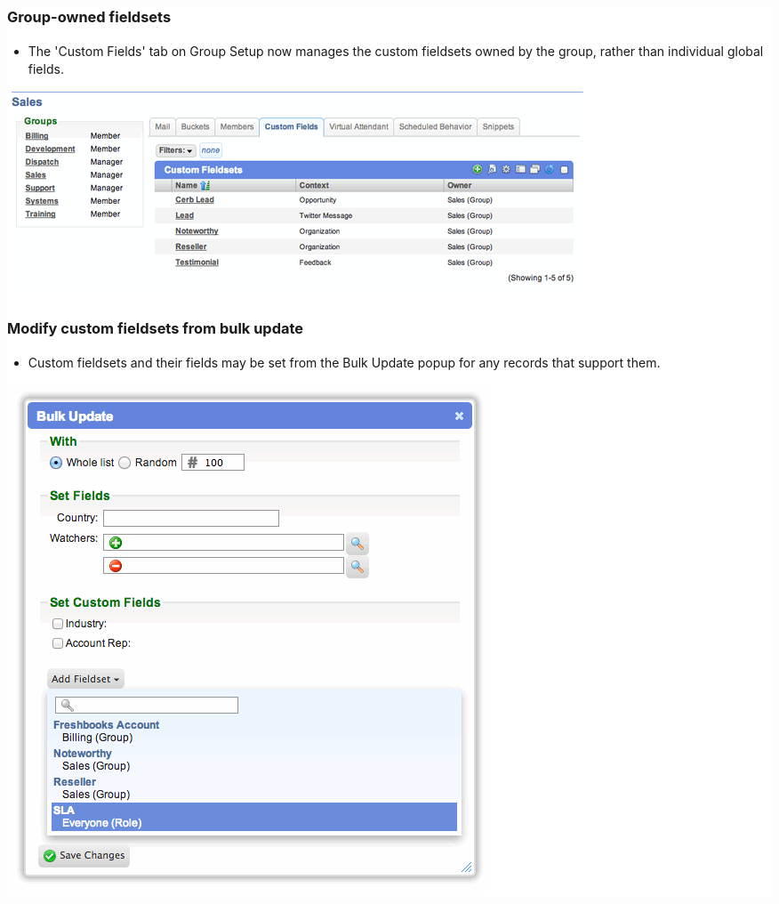 ### Group-owned fieldsets

* The 'Custom Fields' tab on Group Setup now manages the custom fieldsets owned by the group, rather than individual global fields.

<div class="cerb-screenshot">
<img src="/assets/images/releases/6.4/640_cfieldsets_group.png" class="screenshot">
</div>

### Modify custom fieldsets from bulk update

* Custom fieldsets and their fields may be set from the Bulk Update popup for any records that support them.

<div class="cerb-screenshot">
<img src="/assets/images/releases/6.4/640_cfieldset_bulk.png" class="screenshot">
</div>

